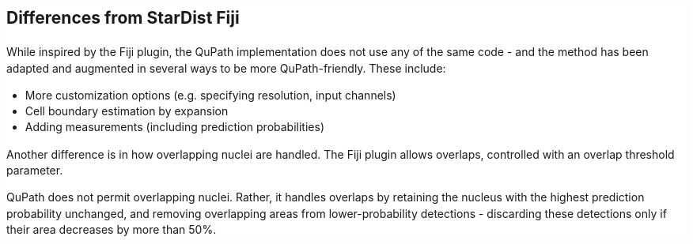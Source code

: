 
## Differences from StarDist Fiji

While inspired by the Fiji plugin, the QuPath implementation does not use any of the same code - and the method has been adapted and augmented in several ways to be more QuPath-friendly.
These include:

- More customization options (e.g. specifying resolution, input channels)
- Cell boundary estimation by expansion
- Adding measurements (including prediction probabilities)

Another difference is in how overlapping nuclei are handled.
The Fiji plugin allows overlaps, controlled with an overlap threshold parameter.

QuPath does not permit overlapping nuclei.
Rather, it handles overlaps by retaining the nucleus with the highest prediction probability unchanged, and removing overlapping areas from lower-probability detections - discarding these detections only if their area decreases by more than 50%.
